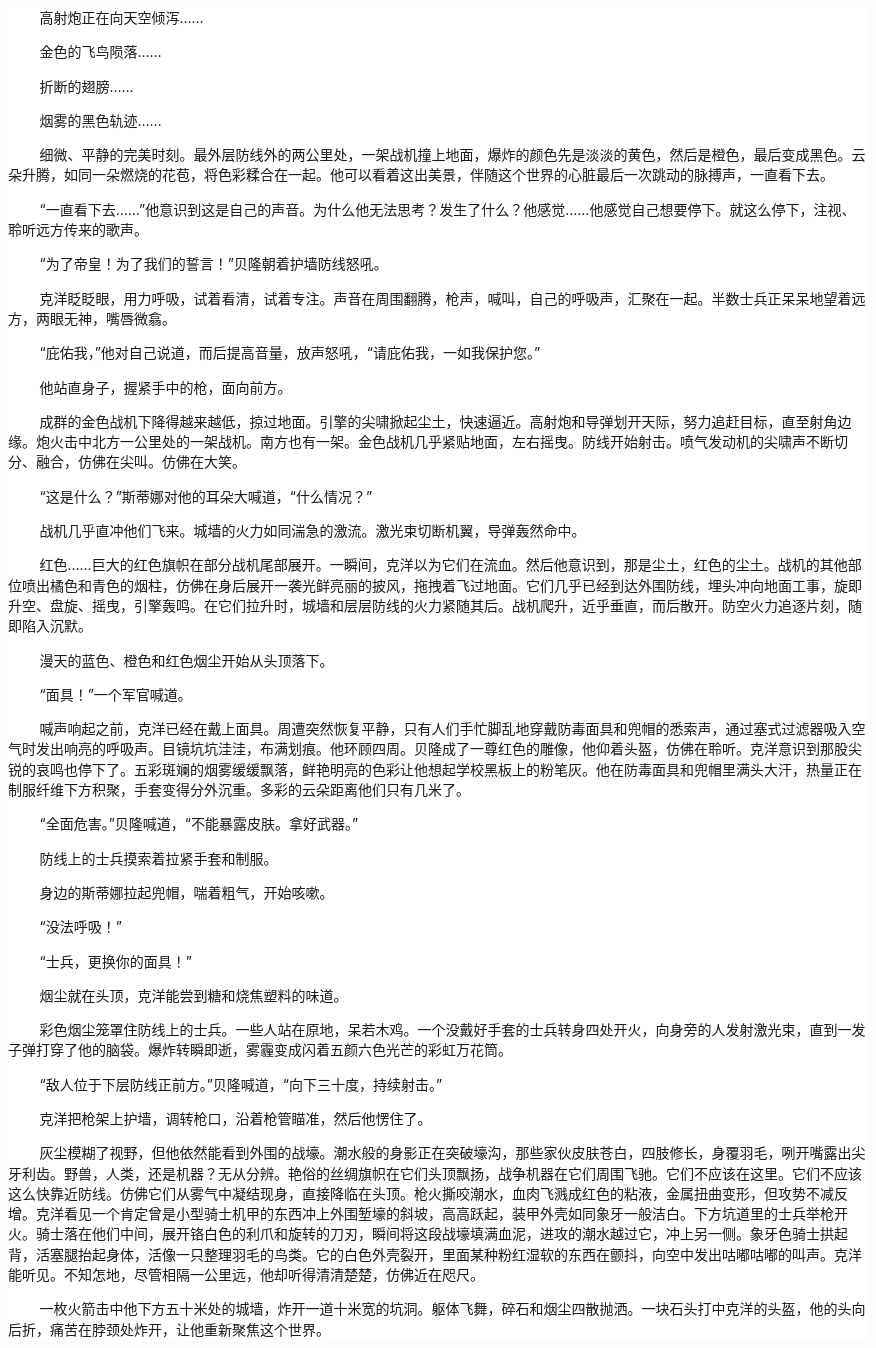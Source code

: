         高射炮正在向天空倾泻……

        金色的飞鸟陨落……

        折断的翅膀……

        烟雾的黑色轨迹……

        细微、平静的完美时刻。最外层防线外的两公里处，一架战机撞上地面，爆炸的颜色先是淡淡的黄色，然后是橙色，最后变成黑色。云朵升腾，如同一朵燃烧的花苞，将色彩糅合在一起。他可以看着这出美景，伴随这个世界的心脏最后一次跳动的脉搏声，一直看下去。

        “一直看下去……”他意识到这是自己的声音。为什么他无法思考？发生了什么？他感觉……他感觉自己想要停下。就这么停下，注视、聆听远方传来的歌声。

        “为了帝皇！为了我们的誓言！”贝隆朝着护墙防线怒吼。

        克洋眨眨眼，用力呼吸，试着看清，试着专注。声音在周围翻腾，枪声，喊叫，自己的呼吸声，汇聚在一起。半数士兵正呆呆地望着远方，两眼无神，嘴唇微翕。

        “庇佑我，”他对自己说道，而后提高音量，放声怒吼，“请庇佑我，一如我保护您。”

        他站直身子，握紧手中的枪，面向前方。

        成群的金色战机下降得越来越低，掠过地面。引擎的尖啸掀起尘土，快速逼近。高射炮和导弹划开天际，努力追赶目标，直至射角边缘。炮火击中北方一公里处的一架战机。南方也有一架。金色战机几乎紧贴地面，左右摇曳。防线开始射击。喷气发动机的尖啸声不断切分、融合，仿佛在尖叫。仿佛在大笑。

        “这是什么？”斯蒂娜对他的耳朵大喊道，“什么情况？”

        战机几乎直冲他们飞来。城墙的火力如同湍急的激流。激光束切断机翼，导弹轰然命中。

        红色……巨大的红色旗帜在部分战机尾部展开。一瞬间，克洋以为它们在流血。然后他意识到，那是尘土，红色的尘土。战机的其他部位喷出橘色和青色的烟柱，仿佛在身后展开一袭光鲜亮丽的披风，拖拽着飞过地面。它们几乎已经到达外围防线，埋头冲向地面工事，旋即升空、盘旋、摇曳，引擎轰鸣。在它们拉升时，城墙和层层防线的火力紧随其后。战机爬升，近乎垂直，而后散开。防空火力追逐片刻，随即陷入沉默。

        漫天的蓝色、橙色和红色烟尘开始从头顶落下。

        “面具！”一个军官喊道。

        喊声响起之前，克洋已经在戴上面具。周遭突然恢复平静，只有人们手忙脚乱地穿戴防毒面具和兜帽的悉索声，通过塞式过滤器吸入空气时发出响亮的呼吸声。目镜坑坑洼洼，布满划痕。他环顾四周。贝隆成了一尊红色的雕像，他仰着头盔，仿佛在聆听。克洋意识到那股尖锐的哀鸣也停下了。五彩斑斓的烟雾缓缓飘落，鲜艳明亮的色彩让他想起学校黑板上的粉笔灰。他在防毒面具和兜帽里满头大汗，热量正在制服纤维下方积聚，手套变得分外沉重。多彩的云朵距离他们只有几米了。

        “全面危害。”贝隆喊道，“不能暴露皮肤。拿好武器。”

        防线上的士兵摸索着拉紧手套和制服。

        身边的斯蒂娜拉起兜帽，喘着粗气，开始咳嗽。

        “没法呼吸！”

        “士兵，更换你的面具！”

        烟尘就在头顶，克洋能尝到糖和烧焦塑料的味道。

        彩色烟尘笼罩住防线上的士兵。一些人站在原地，呆若木鸡。一个没戴好手套的士兵转身四处开火，向身旁的人发射激光束，直到一发子弹打穿了他的脑袋。爆炸转瞬即逝，雾霾变成闪着五颜六色光芒的彩虹万花筒。

        “敌人位于下层防线正前方。”贝隆喊道，“向下三十度，持续射击。”

        克洋把枪架上护墙，调转枪口，沿着枪管瞄准，然后他愣住了。

        灰尘模糊了视野，但他依然能看到外围的战壕。潮水般的身影正在突破壕沟，那些家伙皮肤苍白，四肢修长，身覆羽毛，咧开嘴露出尖牙利齿。野兽，人类，还是机器？无从分辨。艳俗的丝绸旗帜在它们头顶飘扬，战争机器在它们周围飞驰。它们不应该在这里。它们不应该这么快靠近防线。仿佛它们从雾气中凝结现身，直接降临在头顶。枪火撕咬潮水，血肉飞溅成红色的粘液，金属扭曲变形，但攻势不减反增。克洋看见一个肯定曾是小型骑士机甲的东西冲上外围堑壕的斜坡，高高跃起，装甲外壳如同象牙一般洁白。下方坑道里的士兵举枪开火。骑士落在他们中间，展开铬白色的利爪和旋转的刀刃，瞬间将这段战壕填满血泥，进攻的潮水越过它，冲上另一侧。象牙色骑士拱起背，活塞腿抬起身体，活像一只整理羽毛的鸟类。它的白色外壳裂开，里面某种粉红湿软的东西在颤抖，向空中发出咕嘟咕嘟的叫声。克洋能听见。不知怎地，尽管相隔一公里远，他却听得清清楚楚，仿佛近在咫尺。

        一枚火箭击中他下方五十米处的城墙，炸开一道十米宽的坑洞。躯体飞舞，碎石和烟尘四散抛洒。一块石头打中克洋的头盔，他的头向后折，痛苦在脖颈处炸开，让他重新聚焦这个世界。
